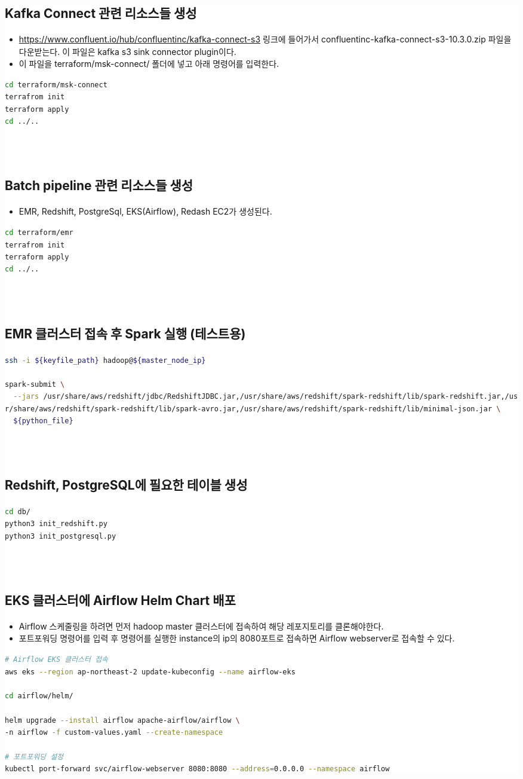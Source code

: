 

## Kafka Connect 관련 리소스들 생성
* https://www.confluent.io/hub/confluentinc/kafka-connect-s3 링크에 들어가서 confluentinc-kafka-connect-s3-10.3.0.zip  파일을 다운받는다. 이 파일은 kafka s3 sink connector plugin이다.
* 이 파일을 terraform/msk-connect/ 폴더에 넣고 아래 명령어를 입력한다.

```bash
cd terraform/msk-connect
terrafrom init
terraform apply
cd ../..
```
<br/><br/>



## Batch pipeline 관련 리소스들 생성
* EMR, Redshift, PostgreSql, EKS(Airflow), Redash EC2가 생성된다.
```bash
cd terraform/emr
terrafrom init
terraform apply
cd ../..
```
<br/><br/>



## EMR 클러스터 접속 후 Spark 실행 (테스트용)
```bash
ssh -i ${keyfile_path} hadoop@${master_node_ip}

spark-submit \
  --jars /usr/share/aws/redshift/jdbc/RedshiftJDBC.jar,/usr/share/aws/redshift/spark-redshift/lib/spark-redshift.jar,/usr/share/aws/redshift/spark-redshift/lib/spark-avro.jar,/usr/share/aws/redshift/spark-redshift/lib/minimal-json.jar \
  ${python_file}
```
<br/><br/>



## Redshift, PostgreSQL에 필요한 테이블 생성
```bash
cd db/
python3 init_redshift.py
python3 init_postgresql.py
```
<br/><br/>



## EKS 클러스터에 Airflow Helm Chart 배포
* Airflow 스케줄링을 하려면 먼저 hadoop master 클러스터에 접속하여 해당 레포지토리를 클론해야한다.
* 포트포워딩 명령어를 입력 후 명령어를 실행한 instance의 ip의 8080포트로 접속하면 Airflow webserver로 접속할 수 있다.
```bash
# Airflow EKS 클러스터 접속
aws eks --region ap-northeast-2 update-kubeconfig --name airflow-eks

cd airflow/helm/

helm upgrade --install airflow apache-airflow/airflow \
-n airflow -f custom-values.yaml --create-namespace

# 포트포워딩 설정
kubectl port-forward svc/airflow-webserver 8080:8080 --address=0.0.0.0 --namespace airflow
```